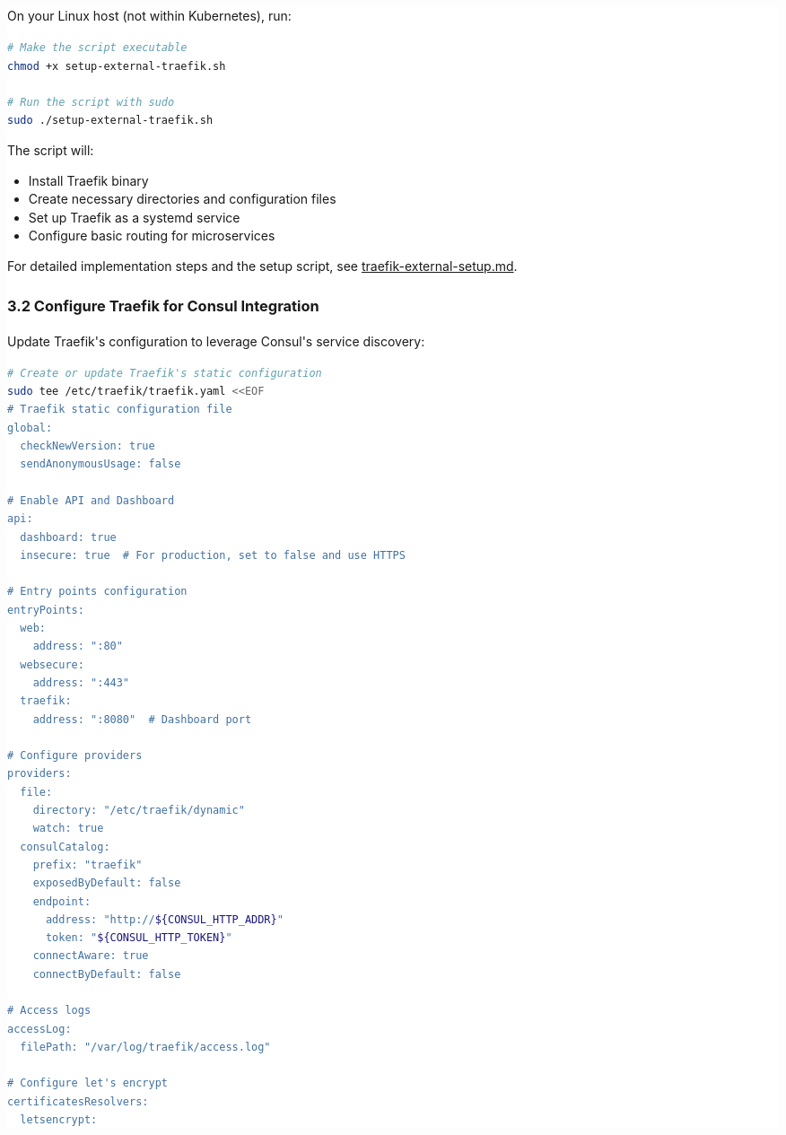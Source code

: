 On your Linux host (not within Kubernetes), run:

```bash
# Make the script executable
chmod +x setup-external-traefik.sh

# Run the script with sudo
sudo ./setup-external-traefik.sh
```

The script will:

- Install Traefik binary
- Create necessary directories and configuration files
- Set up Traefik as a systemd service
- Configure basic routing for microservices

For detailed implementation steps and the setup script, see [traefik-external-setup.md](traefik-external-setup.md).

### 3.2 Configure Traefik for Consul Integration

Update Traefik's configuration to leverage Consul's service discovery:

```bash
# Create or update Traefik's static configuration
sudo tee /etc/traefik/traefik.yaml <<EOF
# Traefik static configuration file
global:
  checkNewVersion: true
  sendAnonymousUsage: false

# Enable API and Dashboard
api:
  dashboard: true
  insecure: true  # For production, set to false and use HTTPS

# Entry points configuration
entryPoints:
  web:
    address: ":80"
  websecure:
    address: ":443"
  traefik:
    address: ":8080"  # Dashboard port

# Configure providers
providers:
  file:
    directory: "/etc/traefik/dynamic"
    watch: true
  consulCatalog:
    prefix: "traefik"
    exposedByDefault: false
    endpoint:
      address: "http://${CONSUL_HTTP_ADDR}"
      token: "${CONSUL_HTTP_TOKEN}"
    connectAware: true
    connectByDefault: false

# Access logs
accessLog:
  filePath: "/var/log/traefik/access.log"

# Configure let's encrypt
certificatesResolvers:
  letsencrypt:
```